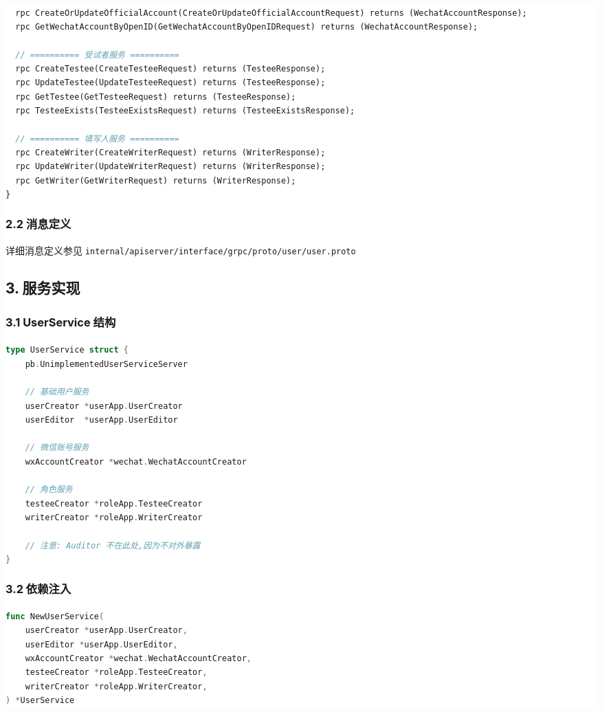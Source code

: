 ```protobuf
  rpc CreateOrUpdateOfficialAccount(CreateOrUpdateOfficialAccountRequest) returns (WechatAccountResponse);
  rpc GetWechatAccountByOpenID(GetWechatAccountByOpenIDRequest) returns (WechatAccountResponse);

  // ========== 受试者服务 ==========
  rpc CreateTestee(CreateTesteeRequest) returns (TesteeResponse);
  rpc UpdateTestee(UpdateTesteeRequest) returns (TesteeResponse);
  rpc GetTestee(GetTesteeRequest) returns (TesteeResponse);
  rpc TesteeExists(TesteeExistsRequest) returns (TesteeExistsResponse);

  // ========== 填写人服务 ==========
  rpc CreateWriter(CreateWriterRequest) returns (WriterResponse);
  rpc UpdateWriter(UpdateWriterRequest) returns (WriterResponse);
  rpc GetWriter(GetWriterRequest) returns (WriterResponse);
}
```

### 2.2 消息定义

详细消息定义参见 `internal/apiserver/interface/grpc/proto/user/user.proto`

## 3. 服务实现

### 3.1 UserService 结构

```go
type UserService struct {
    pb.UnimplementedUserServiceServer

    // 基础用户服务
    userCreator *userApp.UserCreator
    userEditor  *userApp.UserEditor

    // 微信账号服务
    wxAccountCreator *wechat.WechatAccountCreator

    // 角色服务
    testeeCreator *roleApp.TesteeCreator
    writerCreator *roleApp.WriterCreator
    
    // 注意: Auditor 不在此处,因为不对外暴露
}
```

### 3.2 依赖注入

```go
func NewUserService(
    userCreator *userApp.UserCreator,
    userEditor *userApp.UserEditor,
    wxAccountCreator *wechat.WechatAccountCreator,
    testeeCreator *roleApp.TesteeCreator,
    writerCreator *roleApp.WriterCreator,
) *UserService
```
